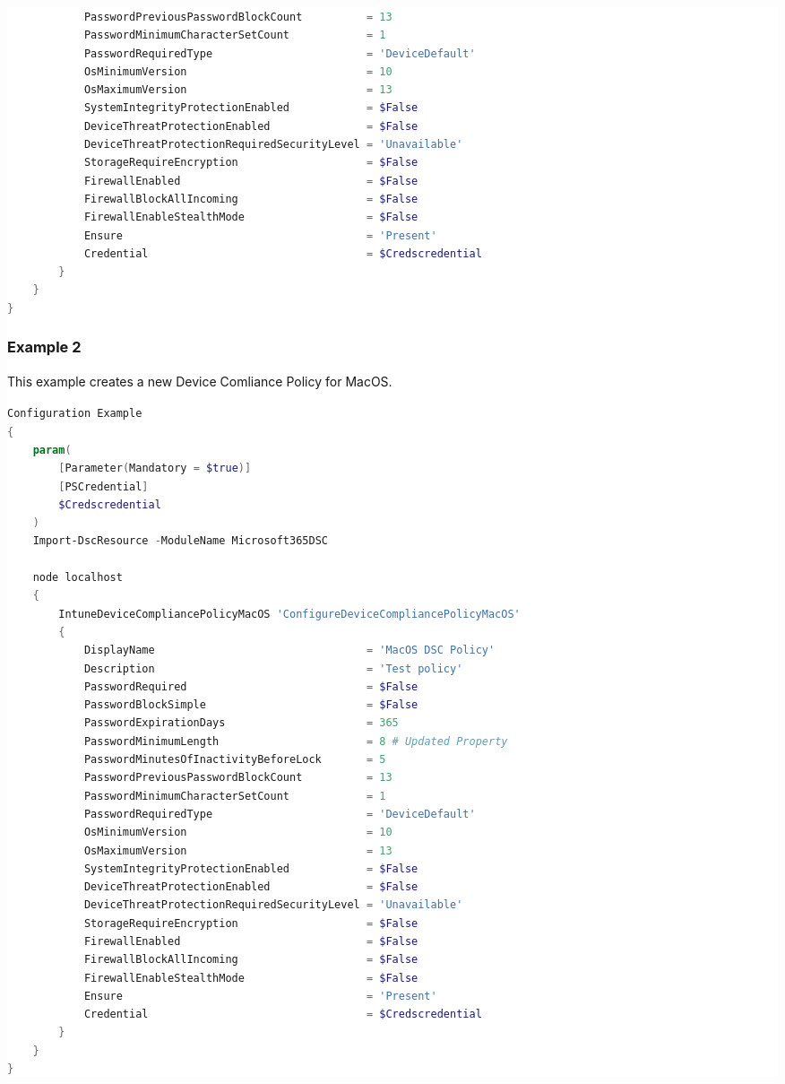 ```powershell
            PasswordPreviousPasswordBlockCount          = 13
            PasswordMinimumCharacterSetCount            = 1
            PasswordRequiredType                        = 'DeviceDefault'
            OsMinimumVersion                            = 10
            OsMaximumVersion                            = 13
            SystemIntegrityProtectionEnabled            = $False
            DeviceThreatProtectionEnabled               = $False
            DeviceThreatProtectionRequiredSecurityLevel = 'Unavailable'
            StorageRequireEncryption                    = $False
            FirewallEnabled                             = $False
            FirewallBlockAllIncoming                    = $False
            FirewallEnableStealthMode                   = $False
            Ensure                                      = 'Present'
            Credential                                  = $Credscredential
        }
    }
}
```

### Example 2

This example creates a new Device Comliance Policy for MacOS.

```powershell
Configuration Example
{
    param(
        [Parameter(Mandatory = $true)]
        [PSCredential]
        $Credscredential
    )
    Import-DscResource -ModuleName Microsoft365DSC

    node localhost
    {
        IntuneDeviceCompliancePolicyMacOS 'ConfigureDeviceCompliancePolicyMacOS'
        {
            DisplayName                                 = 'MacOS DSC Policy'
            Description                                 = 'Test policy'
            PasswordRequired                            = $False
            PasswordBlockSimple                         = $False
            PasswordExpirationDays                      = 365
            PasswordMinimumLength                       = 8 # Updated Property
            PasswordMinutesOfInactivityBeforeLock       = 5
            PasswordPreviousPasswordBlockCount          = 13
            PasswordMinimumCharacterSetCount            = 1
            PasswordRequiredType                        = 'DeviceDefault'
            OsMinimumVersion                            = 10
            OsMaximumVersion                            = 13
            SystemIntegrityProtectionEnabled            = $False
            DeviceThreatProtectionEnabled               = $False
            DeviceThreatProtectionRequiredSecurityLevel = 'Unavailable'
            StorageRequireEncryption                    = $False
            FirewallEnabled                             = $False
            FirewallBlockAllIncoming                    = $False
            FirewallEnableStealthMode                   = $False
            Ensure                                      = 'Present'
            Credential                                  = $Credscredential
        }
    }
}
```
